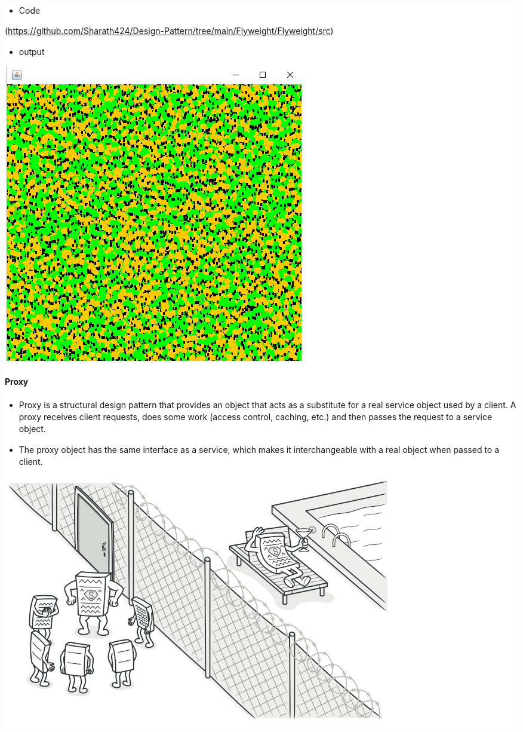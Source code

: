 * Code

(https://github.com/Sharath424/Design-Pattern/tree/main/Flyweight/Flyweight/src)

* output

![flyweight](images/flyweight-output.png)

#### Proxy

* Proxy is a structural design pattern that provides an object that acts as a substitute for a real service object used by a client. A proxy receives client requests, does some work (access control, caching, etc.) and then passes the request to a service object.

* The proxy object has the same interface as a service, which makes it interchangeable with a real object when passed to a client.

![proxy](images/proxy.png)
